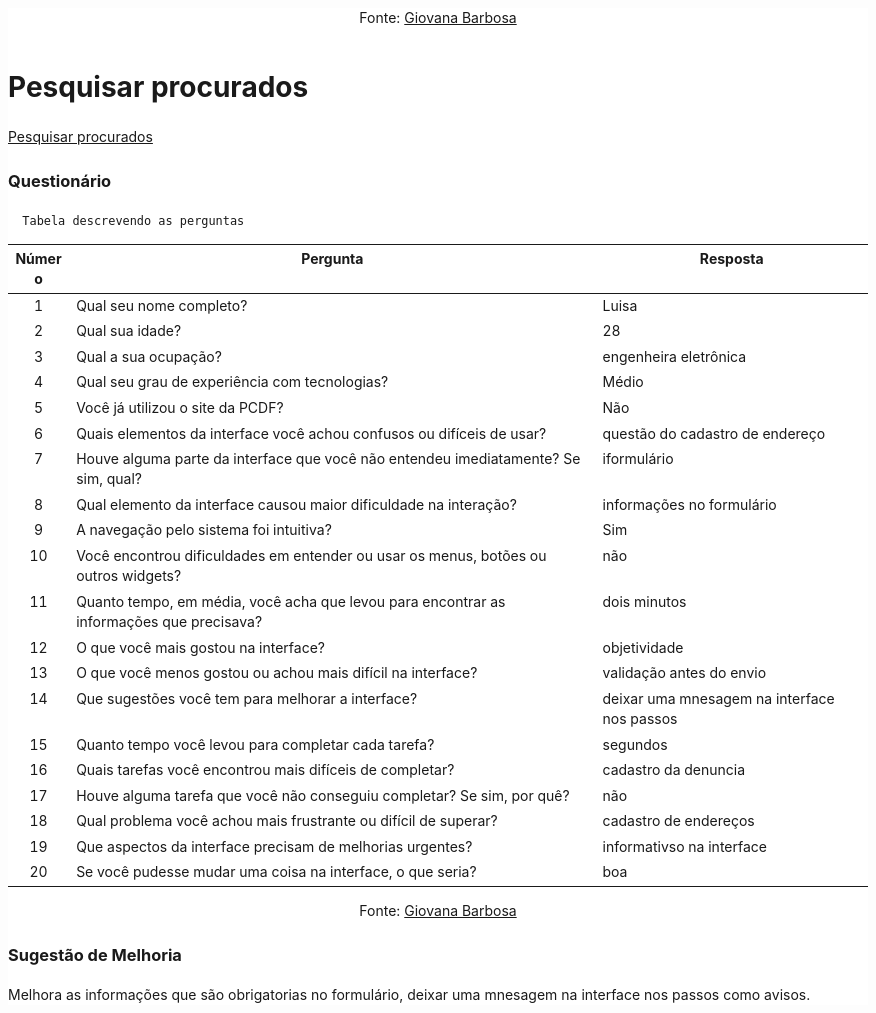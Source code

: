</div>

 <center>  <p>Fonte: <a href="https://github.com/gio221">Giovana Barbosa</a></p></center>
 

# Pesquisar procurados

[Pesquisar procurados ](https://interacao-humano-computador.github.io/2024.1-PCDF/design/Nivel2/prototipo_papel/prototipo_papel/#tarefa-1-pesquisar-procurados) 

### Questionário
      Tabela descrevendo as perguntas
| Número | Pergunta | Resposta |
| :----: | ---------------------------------------------------- | -----------------------------------------------|
| 1 | Qual seu nome completo? | Luisa |
| 2 | Qual sua idade? | 28|
| 3 | Qual a sua ocupação? | engenheira eletrônica|
| 4 | Qual seu grau de experiência com tecnologias? |   Médio |
| 5 | Você já utilizou o site da PCDF? | Não  |
| 6 | Quais elementos da interface você achou confusos ou difíceis de usar? | questão do cadastro de endereço |
| 7 | Houve alguma parte da interface que você não entendeu imediatamente? Se sim, qual? |iformulário| 
| 8 |Qual elemento da interface causou maior dificuldade na interação? |informações no formulário |
| 9 | A navegação pelo sistema foi intuitiva? |  Sim  |
| 10 | Você encontrou dificuldades em entender ou usar os menus, botões ou outros widgets? | não |
| 11 | Quanto tempo, em média, você acha que levou para encontrar as informações que precisava? | dois minutos |
| 12 | O que você mais gostou na interface? | objetividade |
| 13 | O que você menos gostou ou achou mais difícil na interface? | validação antes do envio |
| 14 | Que sugestões você tem para melhorar a interface? | deixar uma mnesagem na interface nos passos |
| 15 | Quanto tempo você levou para completar cada tarefa? | segundos |
| 16 | Quais tarefas você encontrou mais difíceis de completar? | cadastro da denuncia |
| 17 | Houve alguma tarefa que você não conseguiu completar? Se sim, por quê? | não |
| 18 | Qual problema você achou mais frustrante ou difícil de superar? | cadastro de endereços |
| 19 | Que aspectos da interface precisam de melhorias urgentes? | informativso na interface |
| 20 | Se você pudesse mudar uma coisa na interface, o que seria? | boa |

 <center>  <p>Fonte: <a href="https://github.com/gio221">Giovana Barbosa</a></p></center>

### Sugestão de Melhoria
Melhora as informações que são obrigatorias no formulário, deixar uma mnesagem na interface nos passos como avisos.

